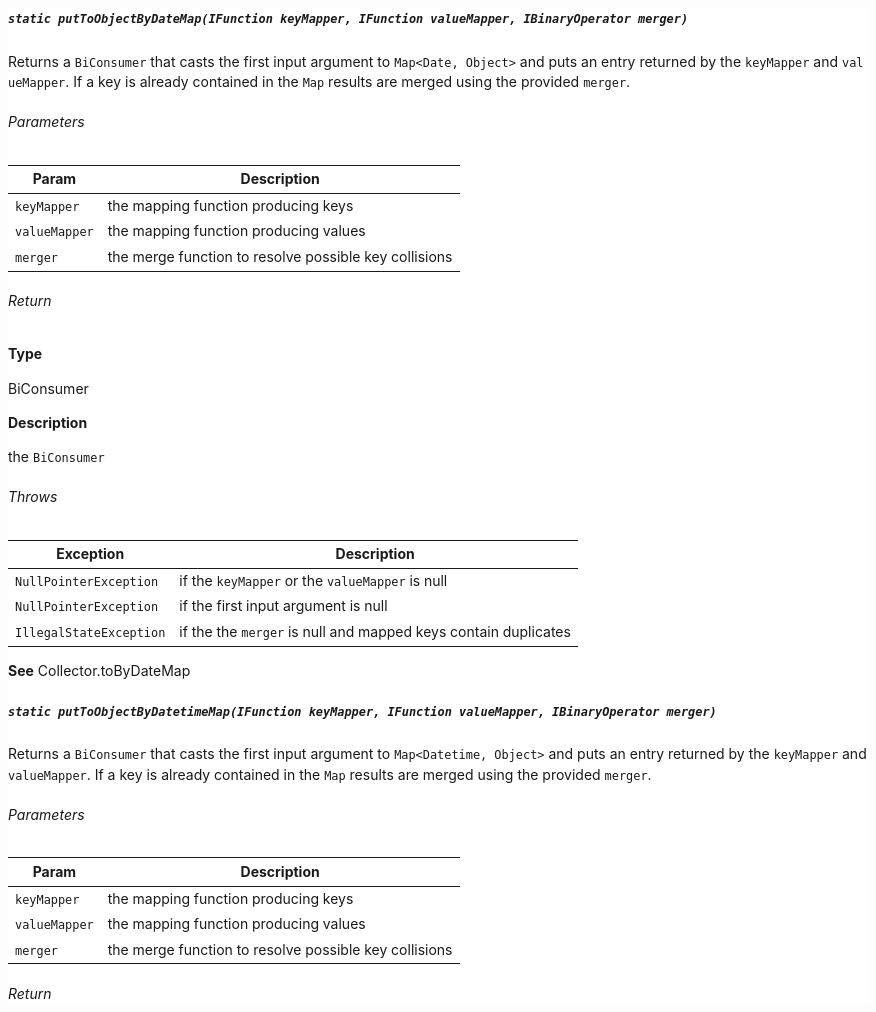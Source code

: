 ##### `static putToObjectByDateMap(IFunction keyMapper, IFunction valueMapper, IBinaryOperator merger)`

Returns a `BiConsumer` that casts the first input argument to `Map<Date, Object>` and puts an entry returned by the `keyMapper` and `valueMapper`. If a key is already contained in the `Map` results are merged using the provided `merger`.

###### Parameters
|Param|Description|
|---|---|
|`keyMapper`|the mapping function producing keys|
|`valueMapper`|the mapping function producing values|
|`merger`|the merge function to resolve possible key collisions|

###### Return

**Type**

BiConsumer

**Description**

the `BiConsumer`

###### Throws
|Exception|Description|
|---|---|
|`NullPointerException`|if the `keyMapper` or the `valueMapper` is null|
|`NullPointerException`|if the first input argument is null|
|`IllegalStateException`|if the the `merger` is null and mapped keys contain duplicates|


**See** Collector.toByDateMap

##### `static putToObjectByDatetimeMap(IFunction keyMapper, IFunction valueMapper, IBinaryOperator merger)`

Returns a `BiConsumer` that casts the first input argument to `Map<Datetime, Object>` and puts an entry returned by the `keyMapper` and `valueMapper`. If a key is already contained in the `Map` results are merged using the provided `merger`.

###### Parameters
|Param|Description|
|---|---|
|`keyMapper`|the mapping function producing keys|
|`valueMapper`|the mapping function producing values|
|`merger`|the merge function to resolve possible key collisions|

###### Return
